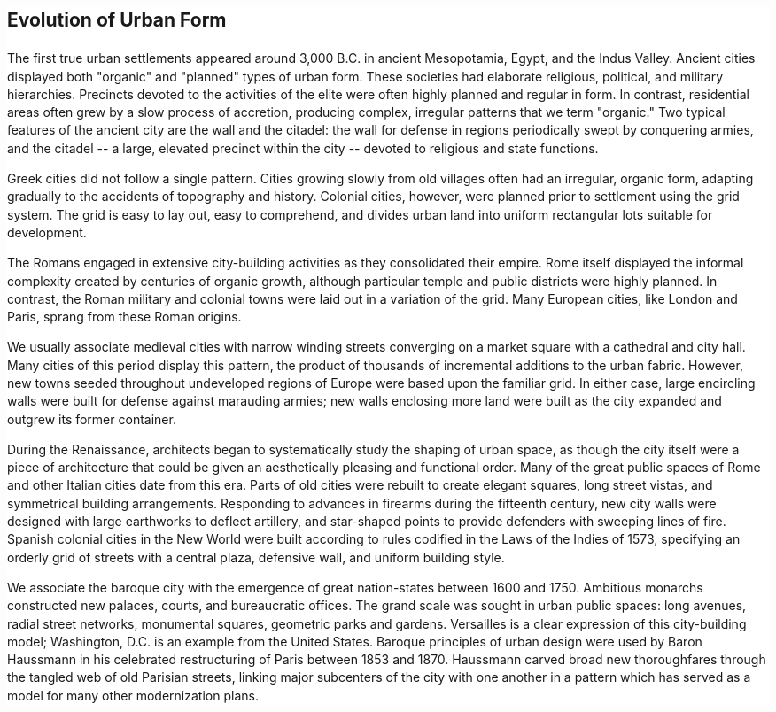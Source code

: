 ## Evolution of Urban Form ##

The first true urban settlements appeared around 3,000 B.C. in ancient
Mesopotamia, Egypt, and the Indus Valley. Ancient cities displayed
both "organic" and "planned" types of urban form. These societies had
elaborate religious, political, and military hierarchies. Precincts
devoted to the activities of the elite were often highly planned and
regular in form. In contrast, residential areas often grew by a slow
process of accretion, producing complex, irregular patterns that we
term "organic." Two typical features of the ancient city are the wall
and the citadel: the wall for defense in regions periodically swept by
conquering armies, and the citadel -- a large, elevated precinct
within the city -- devoted to religious and state functions.

Greek cities did not follow a single pattern. Cities growing slowly
from old villages often had an irregular, organic form, adapting
gradually to the accidents of topography and history. Colonial cities,
however, were planned prior to settlement using the grid system. The
grid is easy to lay out, easy to comprehend, and divides urban land
into uniform rectangular lots suitable for development.

The Romans engaged in extensive city-building activities as they
consolidated their empire. Rome itself displayed the informal
complexity created by centuries of organic growth, although particular
temple and public districts were highly planned. In contrast, the
Roman military and colonial towns were laid out in a variation of the
grid. Many European cities, like London and Paris, sprang from these
Roman origins.

We usually associate medieval cities with narrow winding streets
converging on a market square with a cathedral and city hall. Many
cities of this period display this pattern, the product of thousands
of incremental additions to the urban fabric. However, new towns
seeded throughout undeveloped regions of Europe were based upon the
familiar grid. In either case, large encircling walls were built for
defense against marauding armies; new walls enclosing more land were
built as the city expanded and outgrew its former container.

During the Renaissance, architects began to systematically study the
shaping of urban space, as though the city itself were a piece of
architecture that could be given an aesthetically pleasing and
functional order. Many of the great public spaces of Rome and other
Italian cities date from this era. Parts of old cities were rebuilt to
create elegant squares, long street vistas, and symmetrical building
arrangements. Responding to advances in firearms during the fifteenth
century, new city walls were designed with large earthworks to deflect
artillery, and star-shaped points to provide defenders with sweeping
lines of fire. Spanish colonial cities in the New World were built
according to rules codified in the Laws of the Indies of 1573,
specifying an orderly grid of streets with a central plaza, defensive
wall, and uniform building style.

We associate the baroque city with the emergence of great
nation-states between 1600 and 1750. Ambitious monarchs constructed
new palaces, courts, and bureaucratic offices. The grand scale was
sought in urban public spaces: long avenues, radial street networks,
monumental squares, geometric parks and gardens. Versailles is a clear
expression of this city-building model; Washington, D.C. is an example
from the United States. Baroque principles of urban design were used
by Baron Haussmann in his celebrated restructuring of Paris between
1853 and 1870. Haussmann carved broad new thoroughfares through the
tangled web of old Parisian streets, linking major subcenters of the
city with one another in a pattern which has served as a model for
many other modernization plans.
